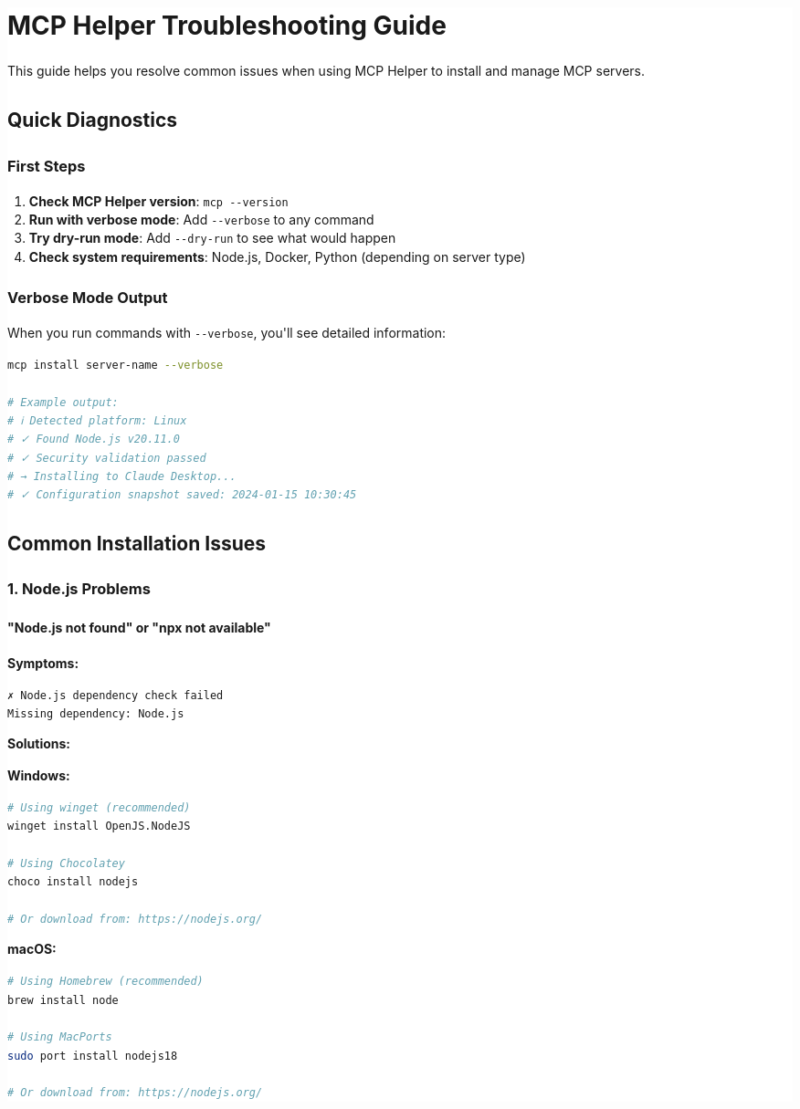 # MCP Helper Troubleshooting Guide

This guide helps you resolve common issues when using MCP Helper to install and manage MCP servers.

## Quick Diagnostics

### First Steps
1. **Check MCP Helper version**: `mcp --version`
2. **Run with verbose mode**: Add `--verbose` to any command
3. **Try dry-run mode**: Add `--dry-run` to see what would happen
4. **Check system requirements**: Node.js, Docker, Python (depending on server type)

### Verbose Mode Output
When you run commands with `--verbose`, you'll see detailed information:
```bash
mcp install server-name --verbose

# Example output:
# ℹ Detected platform: Linux
# ✓ Found Node.js v20.11.0  
# ✓ Security validation passed
# → Installing to Claude Desktop...
# ✓ Configuration snapshot saved: 2024-01-15 10:30:45
```

## Common Installation Issues

### 1. Node.js Problems

#### "Node.js not found" or "npx not available"

**Symptoms:**
```
✗ Node.js dependency check failed
Missing dependency: Node.js
```

**Solutions:**

**Windows:**
```bash
# Using winget (recommended)
winget install OpenJS.NodeJS

# Using Chocolatey
choco install nodejs

# Or download from: https://nodejs.org/
```

**macOS:**
```bash
# Using Homebrew (recommended)  
brew install node

# Using MacPorts
sudo port install nodejs18

# Or download from: https://nodejs.org/
```
